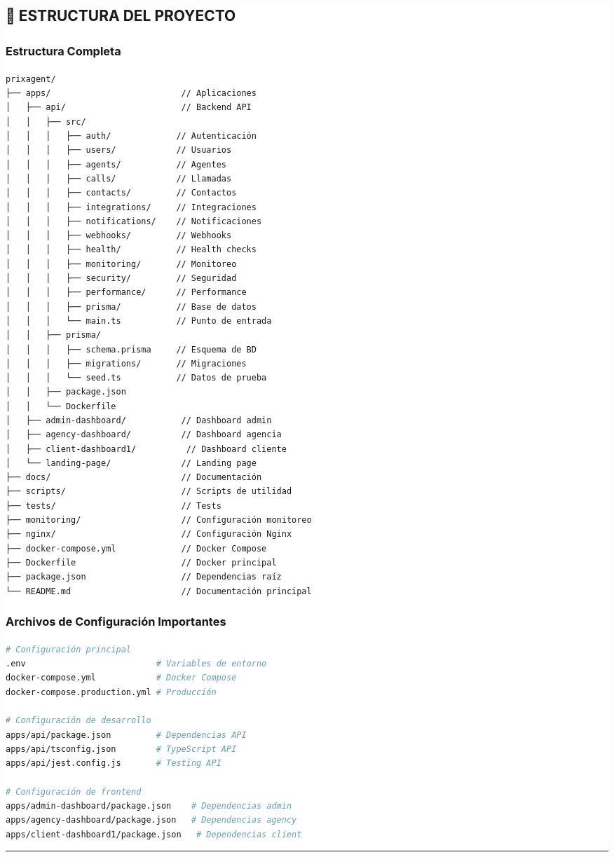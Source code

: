 
## 📁 **ESTRUCTURA DEL PROYECTO**

### **Estructura Completa**

```
prixagent/
├── apps/                          // Aplicaciones
│   ├── api/                       // Backend API
│   │   ├── src/
│   │   │   ├── auth/             // Autenticación
│   │   │   ├── users/            // Usuarios
│   │   │   ├── agents/           // Agentes
│   │   │   ├── calls/            // Llamadas
│   │   │   ├── contacts/         // Contactos
│   │   │   ├── integrations/     // Integraciones
│   │   │   ├── notifications/    // Notificaciones
│   │   │   ├── webhooks/         // Webhooks
│   │   │   ├── health/           // Health checks
│   │   │   ├── monitoring/       // Monitoreo
│   │   │   ├── security/         // Seguridad
│   │   │   ├── performance/      // Performance
│   │   │   ├── prisma/           // Base de datos
│   │   │   └── main.ts           // Punto de entrada
│   │   ├── prisma/
│   │   │   ├── schema.prisma     // Esquema de BD
│   │   │   ├── migrations/       // Migraciones
│   │   │   └── seed.ts           // Datos de prueba
│   │   ├── package.json
│   │   └── Dockerfile
│   ├── admin-dashboard/           // Dashboard admin
│   ├── agency-dashboard/          // Dashboard agencia
│   ├── client-dashboard1/          // Dashboard cliente
│   └── landing-page/              // Landing page
├── docs/                          // Documentación
├── scripts/                       // Scripts de utilidad
├── tests/                         // Tests
├── monitoring/                    // Configuración monitoreo
├── nginx/                         // Configuración Nginx
├── docker-compose.yml             // Docker Compose
├── Dockerfile                     // Docker principal
├── package.json                   // Dependencias raíz
└── README.md                      // Documentación principal
```

### **Archivos de Configuración Importantes**

```bash
# Configuración principal
.env                          # Variables de entorno
docker-compose.yml            # Docker Compose
docker-compose.production.yml # Producción

# Configuración de desarrollo
apps/api/package.json         # Dependencias API
apps/api/tsconfig.json        # TypeScript API
apps/api/jest.config.js       # Testing API

# Configuración de frontend
apps/admin-dashboard/package.json    # Dependencias admin
apps/agency-dashboard/package.json   # Dependencias agency
apps/client-dashboard1/package.json   # Dependencias client
```

---